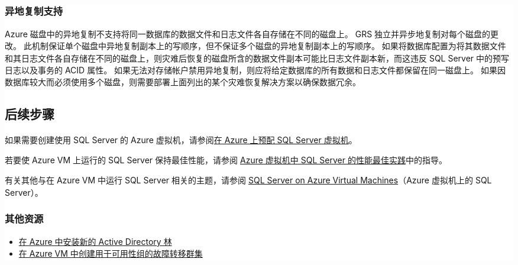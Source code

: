 ### <a name="geo-replication-support"></a>异地复制支持
Azure 磁盘中的异地复制不支持将同一数据库的数据文件和日志文件各自存储在不同的磁盘上。 GRS 独立并异步地复制对每个磁盘的更改。 此机制保证单个磁盘中异地复制副本上的写顺序，但不保证多个磁盘的异地复制副本上的写顺序。 如果将数据库配置为将其数据文件和其日志文件各自存储在不同的磁盘上，则灾难后恢复的磁盘所含的数据文件副本可能比日志文件副本新，而这违反 SQL Server 中的预写日志以及事务的 ACID 属性。 如果无法对存储帐户禁用异地复制，则应将给定数据库的所有数据和日志文件都保留在同一磁盘上。 如果因数据库较大而必须使用多个磁盘，则需要部署上面列出的某个灾难恢复解决方案以确保数据冗余。

## <a name="next-steps"></a>后续步骤
如果需要创建使用 SQL Server 的 Azure 虚拟机，请参阅[在 Azure 上预配 SQL Server 虚拟机](virtual-machines-windows-portal-sql-server-provision.md)。

若要使 Azure VM 上运行的 SQL Server 保持最佳性能，请参阅 [Azure 虚拟机中 SQL Server 的性能最佳实践](virtual-machines-windows-sql-performance.md)中的指导。

有关其他与在 Azure VM 中运行 SQL Server 相关的主题，请参阅 [SQL Server on Azure Virtual Machines](virtual-machines-windows-sql-server-iaas-overview.md)（Azure 虚拟机上的 SQL Server）。

### <a name="other-resources"></a>其他资源
* [在 Azure 中安装新的 Active Directory 林](../../../active-directory/active-directory-new-forest-virtual-machine.md)
* [在 Azure VM 中创建用于可用性组的故障转移群集](http://gallery.technet.microsoft.com/scriptcenter/Create-WSFC-Cluster-for-7c207d3a)

